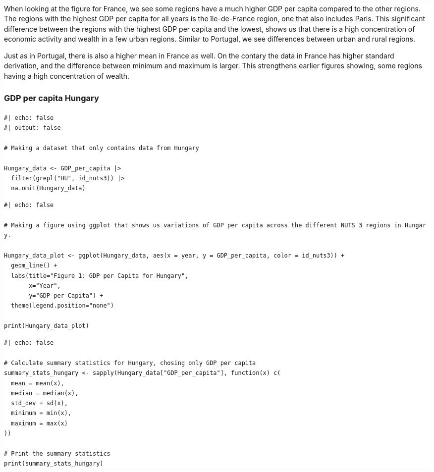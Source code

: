 When looking at the figure for France, we see some regions have a much higher GDP per capita compared to the other regions. The regions with the highest GDP per capita for all years is the île-de-France region, one that also includes Paris. This significant difference between the regions with the highest GDP per capita and the lowest, shows us that there is a high concentration of economic activity and wealth in a few urban regions. Similar to Portugal, we see differences between urban and rural regions.

Just as in Portugal, there is also a higher mean in France as well. On the contary the data in France has higher standard derivation, and the difference between minimum and maximum is larger. This strengthens earlier figures showing, some regions having a high concentration of wealth.

### GDP per capita Hungary

```{r}
#| echo: false
#| output: false

# Making a dataset that only contains data from Hungary

Hungary_data <- GDP_per_capita |>
  filter(grepl("HU", id_nuts3)) |>
  na.omit(Hungary_data)
```

```{r}
#| echo: false

# Making a figure using ggplot that shows us variations of GDP per capita across the different NUTS 3 regions in Hungary. 

Hungary_data_plot <- ggplot(Hungary_data, aes(x = year, y = GDP_per_capita, color = id_nuts3)) +
  geom_line() +
  labs(title="Figure 1: GDP per Capita for Hungary", 
       x="Year",
       y="GDP per Capita") +
  theme(legend.position="none")

print(Hungary_data_plot)
```

```{r}
#| echo: false

# Calculate summary statistics for Hungary, chosing only GDP per capita 
summary_stats_hungary <- sapply(Hungary_data["GDP_per_capita"], function(x) c(
  mean = mean(x),
  median = median(x),
  std_dev = sd(x),
  minimum = min(x),
  maximum = max(x)
))

# Print the summary statistics
print(summary_stats_hungary)
```
